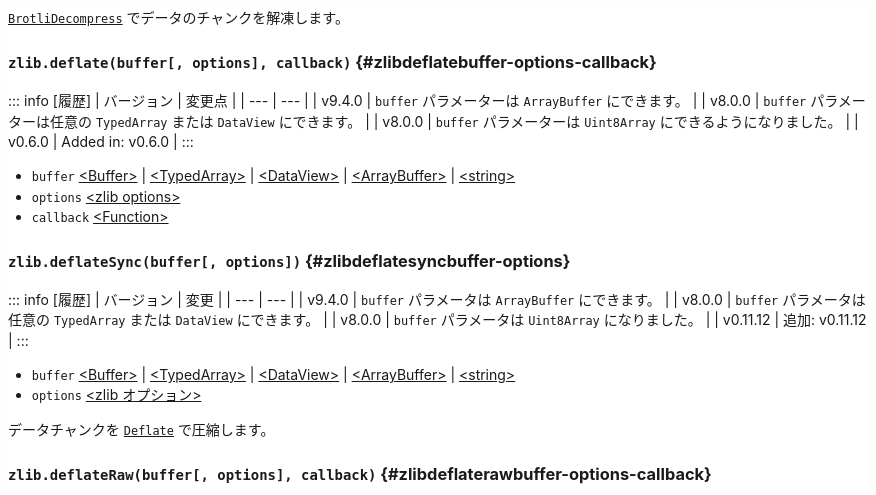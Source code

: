 [`BrotliDecompress`](/ja/nodejs/api/zlib#class-zlibbrotlidecompress) でデータのチャンクを解凍します。

### `zlib.deflate(buffer[, options], callback)` {#zlibdeflatebuffer-options-callback}

::: info [履歴]
| バージョン | 変更点 |
| --- | --- |
| v9.4.0 | `buffer` パラメーターは `ArrayBuffer` にできます。 |
| v8.0.0 | `buffer` パラメーターは任意の `TypedArray` または `DataView` にできます。 |
| v8.0.0 | `buffer` パラメーターは `Uint8Array` にできるようになりました。 |
| v0.6.0 | Added in: v0.6.0 |
:::

- `buffer` [\<Buffer\>](/ja/nodejs/api/buffer#class-buffer) | [\<TypedArray\>](https://developer.mozilla.org/en-US/docs/Web/JavaScript/Reference/Global_Objects/TypedArray) | [\<DataView\>](https://developer.mozilla.org/en-US/docs/Web/JavaScript/Reference/Global_Objects/DataView) | [\<ArrayBuffer\>](https://developer.mozilla.org/en-US/docs/Web/JavaScript/Reference/Global_Objects/ArrayBuffer) | [\<string\>](https://developer.mozilla.org/en-US/docs/Web/JavaScript/Data_structures#String_type)
- `options` [\<zlib options\>](/ja/nodejs/api/zlib#class-options)
- `callback` [\<Function\>](https://developer.mozilla.org/en-US/docs/Web/JavaScript/Reference/Global_Objects/Function)


### `zlib.deflateSync(buffer[, options])` {#zlibdeflatesyncbuffer-options}

::: info [履歴]
| バージョン | 変更 |
| --- | --- |
| v9.4.0 | `buffer` パラメータは `ArrayBuffer` にできます。 |
| v8.0.0 | `buffer` パラメータは任意の `TypedArray` または `DataView` にできます。 |
| v8.0.0 | `buffer` パラメータは `Uint8Array` になりました。 |
| v0.11.12 | 追加: v0.11.12 |
:::

- `buffer` [\<Buffer\>](/ja/nodejs/api/buffer#class-buffer) | [\<TypedArray\>](https://developer.mozilla.org/en-US/docs/Web/JavaScript/Reference/Global_Objects/TypedArray) | [\<DataView\>](https://developer.mozilla.org/en-US/docs/Web/JavaScript/Reference/Global_Objects/DataView) | [\<ArrayBuffer\>](https://developer.mozilla.org/en-US/docs/Web/JavaScript/Reference/Global_Objects/ArrayBuffer) | [\<string\>](https://developer.mozilla.org/en-US/docs/Web/JavaScript/Data_structures#String_type)
- `options` [\<zlib オプション\>](/ja/nodejs/api/zlib#class-options)

データチャンクを [`Deflate`](/ja/nodejs/api/zlib#class-zlibdeflate) で圧縮します。

### `zlib.deflateRaw(buffer[, options], callback)` {#zlibdeflaterawbuffer-options-callback}
